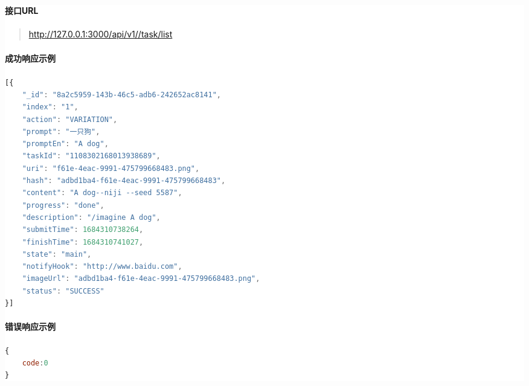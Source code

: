 #### 接口URL
> http://127.0.0.1:3000/api/v1//task/list

#### 成功响应示例
```javascript
[{
	"_id": "8a2c5959-143b-46c5-adb6-242652ac8141",
	"index": "1",
	"action": "VARIATION",
	"prompt": "一只狗",
	"promptEn": "A dog",
	"taskId": "1108302168013938689",
	"uri": "f61e-4eac-9991-475799668483.png",
	"hash": "adbd1ba4-f61e-4eac-9991-475799668483",
	"content": "A dog--niji --seed 5587",
	"progress": "done",
	"description": "/imagine A dog",
	"submitTime": 1684310738264,
	"finishTime": 1684310741027,
	"state": "main",
	"notifyHook": "http://www.baidu.com",
	"imageUrl": "adbd1ba4-f61e-4eac-9991-475799668483.png",
	"status": "SUCCESS"
}]
```
#### 错误响应示例
```javascript
{
    code:0
}
```
